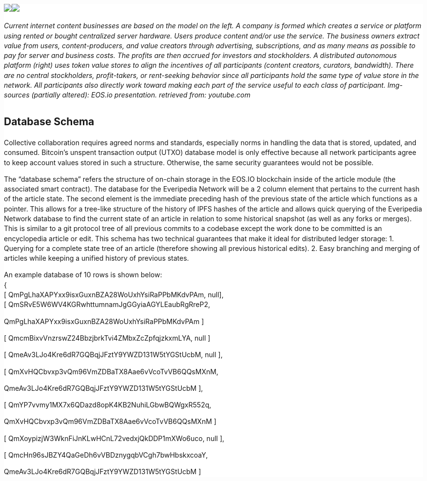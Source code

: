 ![](https://lh5.googleusercontent.com/6nvFTiowOqFN_sYKjGapx3N1Y8KwBpc8yA-zSNFqLQ93daNNRB3T8S9MJYW3vrg1z2KEhXBKfuE94nQ4Mm5dTqp0e7nfKp6JdEDynR1OHUjMg76wmJhIM7ReYsWjRpMY27bJoX9M)![](https://lh4.googleusercontent.com/y4sYc45325qLjq_-0FXuxDQ8vneXgyg-uGoJFiL4_7N-3hBtwN-BDGDcC-yeMKcjOMDCxsnTTbASoKBYIObgWgk3ztgnWa-6VGgv0Ah5R4tXBoqj63cSHb4ruN-Qj-cI4ZdCjiyT)

*Current internet content businesses are based on the model on the left. A company is formed which creates a service or platform using rented or bought centralized server hardware. Users produce content and/or use the service. The business owners extract value from users, content-producers, and value creators through advertising, subscriptions, and as many means as possible to pay for server and business costs. The profits are then accrued for investors and stockholders. A distributed autonomous platform (right) uses token value stores to align the incentives of all participants (content creators, curators, bandwidth). There are no central stockholders, profit-takers, or rent-seeking behavior since all participants hold the same type of value store in the network. All participants also directly work toward making each part of the service useful to each class of participant. Img-sources (partially altered): EOS.io presentation. retrieved from: youtube.com*

## Database Schema

Collective collaboration requires agreed norms and standards, especially norms in handling the data that is stored, updated, and consumed. Bitcoin’s unspent transaction output (UTXO) database model is only effective because all network participants agree to keep account values stored in such a structure. Otherwise, the same security guarantees would not be possible.

The “database schema” refers the structure of on-chain storage in the EOS.IO blockchain inside of the article module (the associated smart contract). The database for the Everipedia Network will be a 2 column element that pertains to the current hash of the article state. The second element is the immediate preceding hash of the previous state of the article which functions as a pointer. This allows for a tree-like structure of the history of IPFS hashes of the article and allows quick querying of the Everipedia Network database to find the current state of an article in relation to some historical snapshot (as well as any forks or merges). This is similar to a git protocol tree of all previous commits to a codebase except the work done to be committed is an encyclopedia article or edit. This schema has two technical guarantees that make it ideal for distributed ledger storage: 1. Querying for a complete state tree of an article (therefore showing all previous historical edits). 2. Easy branching and merging of articles while keeping a unified history of previous states.

An example database of 10 rows is shown below:  
{  
[ QmPgLhaXAPYxx9isxGuxnBZA28WoUxhYsiRaPPbMKdvPAm, null],  
[ QmSRvE5W6WV4KGRwhttumnamJgGGyiaAGYLEaubRgRreP2,

QmPgLhaXAPYxx9isxGuxnBZA28WoUxhYsiRaPPbMKdvPAm ]

[ QmcmBixvVnzrswZ24BbzjbrkTvi4ZMbxZcZpfqjzkxmLYA, null ]

[ QmeAv3LJo4Kre6dR7GQBqjJFztY9YWZD131W5tYGStUcbM, null ],

[ QmXvHQCbvxp3vQm96VmZDBaTX8Aae6vVcoTvVB6QQsMXnM,

QmeAv3LJo4Kre6dR7GQBqjJFztY9YWZD131W5tYGStUcbM ],

[ QmYP7vvmy1MX7x6QDazd8opK4KB2NuhiLGbwBQWgxR552q,

QmXvHQCbvxp3vQm96VmZDBaTX8Aae6vVcoTvVB6QQsMXnM ]

[ QmXoypizjW3WknFiJnKLwHCnL72vedxjQkDDP1mXWo6uco, null ],

[ QmcHn96sJBZY4QaGeDh6vVBDznygqbVCgh7bwHbskxcoaY,

QmeAv3LJo4Kre6dR7GQBqjJFztY9YWZD131W5tYGStUcbM ]
